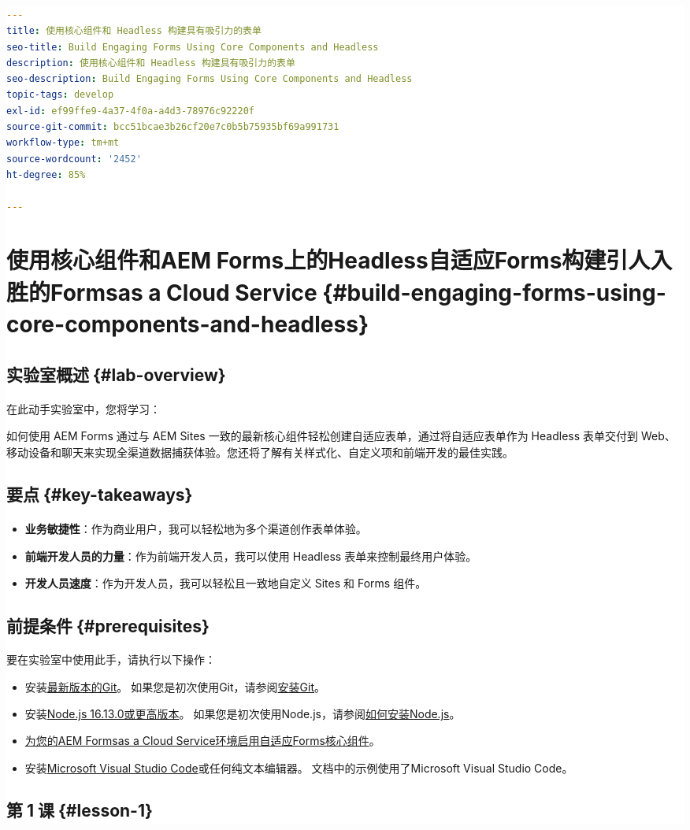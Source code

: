 ```yaml
---
title: 使用核心组件和 Headless 构建具有吸引力的表单
seo-title: Build Engaging Forms Using Core Components and Headless
description: 使用核心组件和 Headless 构建具有吸引力的表单
seo-description: Build Engaging Forms Using Core Components and Headless
topic-tags: develop
exl-id: ef99ffe9-4a37-4f0a-a4d3-78976c92220f
source-git-commit: bcc51bcae3b26cf20e7c0b5b75935bf69a991731
workflow-type: tm+mt
source-wordcount: '2452'
ht-degree: 85%

---
```


# 使用核心组件和AEM Forms上的Headless自适应Forms构建引人入胜的Formsas a Cloud Service {#build-engaging-forms-using-core-components-and-headless}

## 实验室概述 {#lab-overview}

在此动手实验室中，您将学习：

如何使用 AEM Forms 通过与 AEM Sites 一致的最新核心组件轻松创建自适应表单，通过将自适应表单作为 Headless 表单交付到 Web、移动设备和聊天来实现全渠道数据捕获体验。您还将了解有关样式化、自定义项和前端开发的最佳实践。

## 要点 {#key-takeaways}

* **业务敏捷性**：作为商业用户，我可以轻松地为多个渠道创作表单体验。

* **前端开发人员的力量**：作为前端开发人员，我可以使用 Headless 表单来控制最终用户体验。

* **开发人员速度**：作为开发人员，我可以轻松且一致地自定义 Sites 和 Forms 组件。

## 前提条件 {#prerequisites}

要在实验室中使用此手，请执行以下操作：

* 安装[最新版本的Git](https://git-scm.com/downloads)。 如果您是初次使用Git，请参阅[安装Git](https://git-scm.com/book/en/v2/Getting-Started-Installing-Git)。

* 安装[Node.js 16.13.0或更高版本](https://nodejs.org/en/download/)。 如果您是初次使用Node.js，请参阅[如何安装Node.js](https://nodejs.org/en/learn/getting-started/how-to-install-nodejs)。

* [为您的AEM Formsas a Cloud Service环境启用自适应Forms核心组件](enable-headless-adaptive-forms-and-core-components-on-forms-cloud-service.md)。

* 安装[Microsoft Visual Studio Code](https://code.visualstudio.com/download)或任何纯文本编辑器。 文档中的示例使用了Microsoft Visual Studio Code。



## 第 1 课 {#lesson-1}
